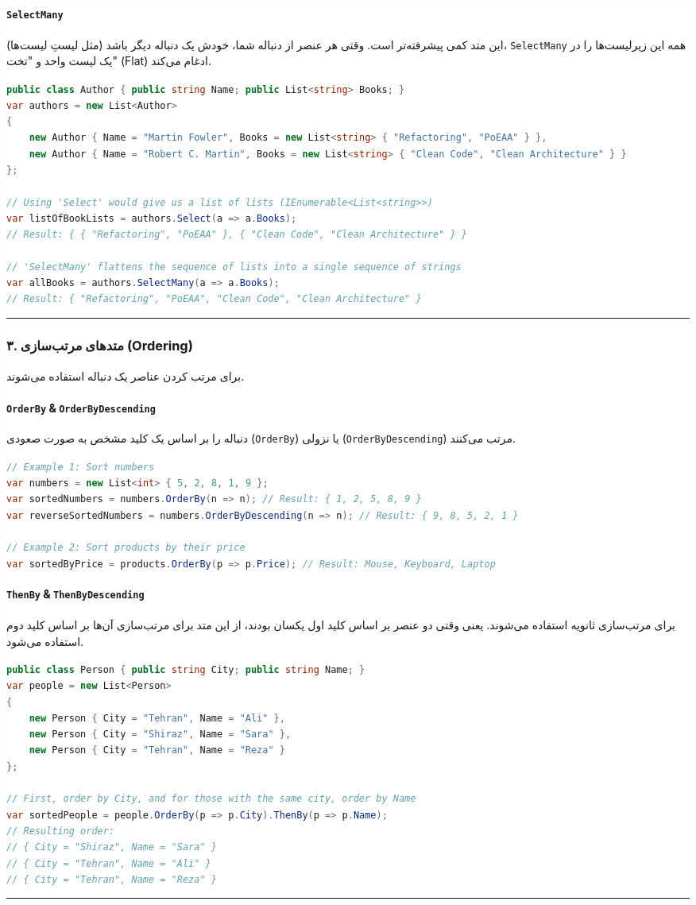 ```csharp
```

#### `SelectMany`
این متد کمی پیشرفته‌تر است. وقتی هر عنصر از دنباله شما، خودش یک دنباله دیگر باشد (مثل لیستِ لیست‌ها)، `SelectMany` همه این زیرلیست‌ها را در یک لیست واحد و "تخت" (Flat) ادغام می‌کند.

```csharp
public class Author { public string Name; public List<string> Books; }
var authors = new List<Author>
{
    new Author { Name = "Martin Fowler", Books = new List<string> { "Refactoring", "PoEAA" } },
    new Author { Name = "Robert C. Martin", Books = new List<string> { "Clean Code", "Clean Architecture" } }
};

// Using 'Select' would give us a list of lists (IEnumerable<List<string>>)
var listOfBookLists = authors.Select(a => a.Books);
// Result: { { "Refactoring", "PoEAA" }, { "Clean Code", "Clean Architecture" } }

// 'SelectMany' flattens the sequence of lists into a single sequence of strings
var allBooks = authors.SelectMany(a => a.Books);
// Result: { "Refactoring", "PoEAA", "Clean Code", "Clean Architecture" }
```

---

### ۳. متدهای مرتب‌سازی (Ordering)
برای مرتب کردن عناصر یک دنباله استفاده می‌شوند.

#### `OrderBy` & `OrderByDescending`
دنباله را بر اساس یک کلید مشخص به صورت صعودی (`OrderBy`) یا نزولی (`OrderByDescending`) مرتب می‌کنند.

```csharp
// Example 1: Sort numbers
var numbers = new List<int> { 5, 2, 8, 1, 9 };
var sortedNumbers = numbers.OrderBy(n => n); // Result: { 1, 2, 5, 8, 9 }
var reverseSortedNumbers = numbers.OrderByDescending(n => n); // Result: { 9, 8, 5, 2, 1 }

// Example 2: Sort products by their price
var sortedByPrice = products.OrderBy(p => p.Price); // Result: Mouse, Keyboard, Laptop
```

#### `ThenBy` & `ThenByDescending`
برای مرتب‌سازی ثانویه استفاده می‌شوند. یعنی وقتی دو عنصر بر اساس کلید اول یکسان بودند، از این متد برای مرتب‌سازی آن‌ها بر اساس کلید دوم استفاده می‌شود.

```csharp
public class Person { public string City; public string Name; }
var people = new List<Person>
{
    new Person { City = "Tehran", Name = "Ali" },
    new Person { City = "Shiraz", Name = "Sara" },
    new Person { City = "Tehran", Name = "Reza" }
};

// First, order by City, and for those with the same city, order by Name
var sortedPeople = people.OrderBy(p => p.City).ThenBy(p => p.Name);
// Resulting order:
// { City = "Shiraz", Name = "Sara" }
// { City = "Tehran", Name = "Ali" }
// { City = "Tehran", Name = "Reza" }
```

---